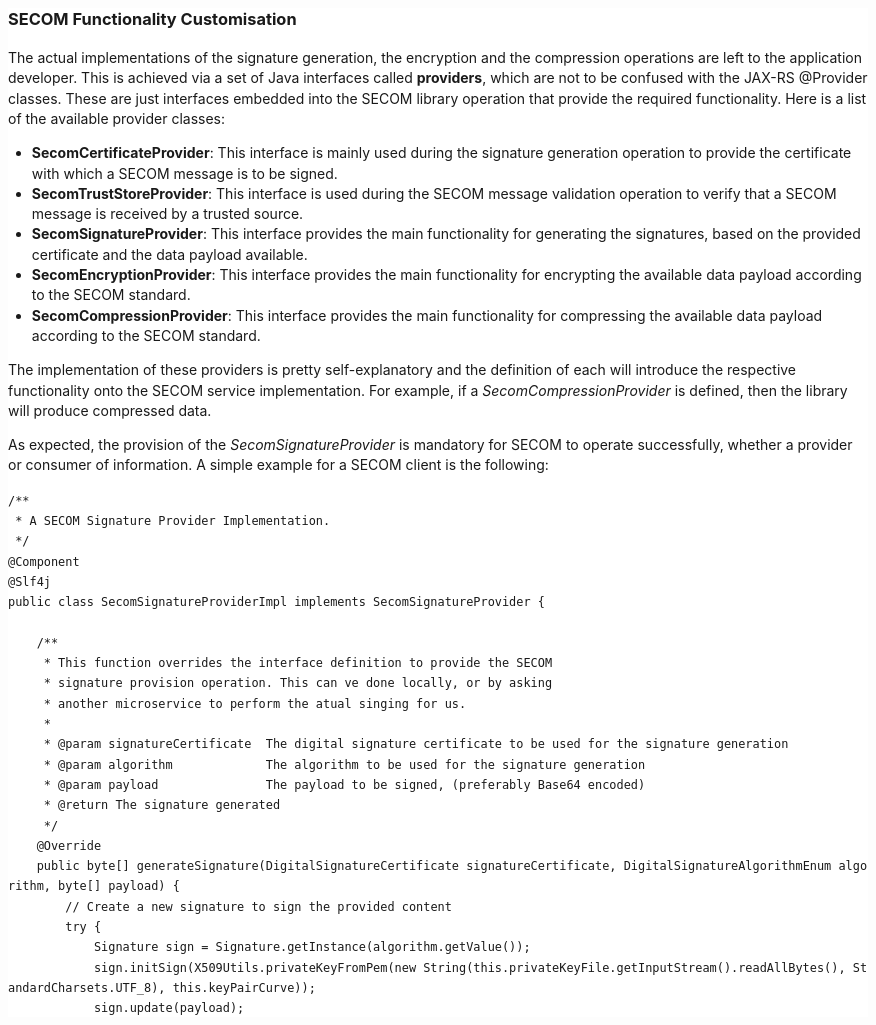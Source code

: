 ### SECOM Functionality Customisation
The actual implementations of the signature generation, the encryption and the
compression operations are left to the application developer. This is achieved
via a set of Java interfaces called **providers**, which are not to be confused
with the JAX-RS @Provider classes. These are just interfaces embedded into the
SECOM library operation that provide the required functionality. Here is a list
of the available provider classes:

* **SecomCertificateProvider**: This interface is mainly used during the
  signature generation operation to provide the certificate with which a 
  SECOM message is to be signed.
* **SecomTrustStoreProvider**: This interface is used during the SECOM message
  validation operation to verify that a SECOM message is received by a trusted 
  source.
* **SecomSignatureProvider**: This interface provides the main functionality
  for generating the signatures, based on the provided certificate and the
  data payload available.
* **SecomEncryptionProvider**: This interface provides the main functionality
  for encrypting the available data payload according to the SECOM standard.
* **SecomCompressionProvider**: This interface provides the main functionality
 for compressing the available data payload according to the SECOM standard.

The implementation of these providers is pretty self-explanatory and the 
definition of each will introduce the respective functionality onto the SECOM
service implementation. For example, if a *SecomCompressionProvider* is
defined, then the library will produce compressed data.

As expected, the provision of the *SecomSignatureProvider* is mandatory for
SECOM to operate successfully, whether a provider or consumer of information. A
simple example for a SECOM client is the following:

    /**
     * A SECOM Signature Provider Implementation.
     */
    @Component
    @Slf4j
    public class SecomSignatureProviderImpl implements SecomSignatureProvider {

        /**
         * This function overrides the interface definition to provide the SECOM
         * signature provision operation. This can ve done locally, or by asking
         * another microservice to perform the atual singing for us.
         *
         * @param signatureCertificate  The digital signature certificate to be used for the signature generation
         * @param algorithm             The algorithm to be used for the signature generation
         * @param payload               The payload to be signed, (preferably Base64 encoded)
         * @return The signature generated
         */
        @Override
        public byte[] generateSignature(DigitalSignatureCertificate signatureCertificate, DigitalSignatureAlgorithmEnum algorithm, byte[] payload) {
            // Create a new signature to sign the provided content
            try {
                Signature sign = Signature.getInstance(algorithm.getValue());
                sign.initSign(X509Utils.privateKeyFromPem(new String(this.privateKeyFile.getInputStream().readAllBytes(), StandardCharsets.UTF_8), this.keyPairCurve));
                sign.update(payload);
    